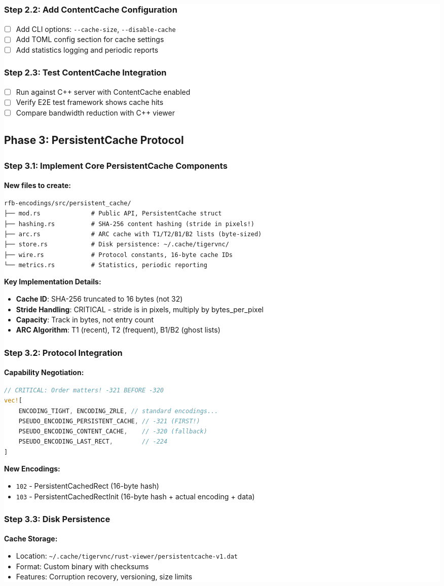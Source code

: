 ### **Step 2.2: Add ContentCache Configuration**
- [ ] Add CLI options: `--cache-size`, `--disable-cache`
- [ ] Add TOML config section for cache settings
- [ ] Add statistics logging and periodic reports

### **Step 2.3: Test ContentCache Integration**
- [ ] Run against C++ server with ContentCache enabled
- [ ] Verify E2E test framework shows cache hits
- [ ] Compare bandwidth reduction with C++ viewer

## Phase 3: PersistentCache Protocol

### **Step 3.1: Implement Core PersistentCache Components**

**New files to create:**
```
rfb-encodings/src/persistent_cache/
├── mod.rs              # Public API, PersistentCache struct
├── hashing.rs          # SHA-256 content hashing (stride in pixels!)
├── arc.rs              # ARC cache with T1/T2/B1/B2 lists (byte-sized)
├── store.rs            # Disk persistence: ~/.cache/tigervnc/
├── wire.rs             # Protocol constants, 16-byte cache IDs
└── metrics.rs          # Statistics, periodic reporting
```

**Key Implementation Details:**
- **Cache ID**: SHA-256 truncated to 16 bytes (not 32)
- **Stride Handling**: CRITICAL - stride is in pixels, multiply by bytes_per_pixel
- **Capacity**: Track in bytes, not entry count
- **ARC Algorithm**: T1 (recent), T2 (frequent), B1/B2 (ghost lists)

### **Step 3.2: Protocol Integration**

**Capability Negotiation:**
```rust
// CRITICAL: Order matters! -321 BEFORE -320
vec![
    ENCODING_TIGHT, ENCODING_ZRLE, // standard encodings...
    PSEUDO_ENCODING_PERSISTENT_CACHE, // -321 (FIRST!)
    PSEUDO_ENCODING_CONTENT_CACHE,    // -320 (fallback)
    PSEUDO_ENCODING_LAST_RECT,        // -224
]
```

**New Encodings:**
- `102` - PersistentCachedRect (16-byte hash)
- `103` - PersistentCachedRectInit (16-byte hash + actual encoding + data)

### **Step 3.3: Disk Persistence**

**Cache Storage:**
- Location: `~/.cache/tigervnc/rust-viewer/persistentcache-v1.dat`
- Format: Custom binary with checksums
- Features: Corruption recovery, versioning, size limits
